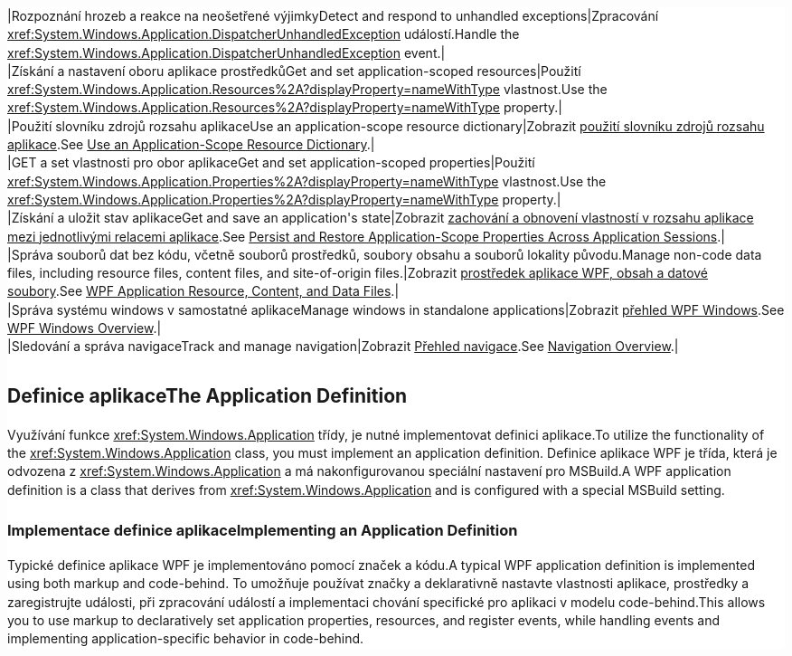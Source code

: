 |<span data-ttu-id="e3c0d-132">Rozpoznání hrozeb a reakce na neošetřené výjimky</span><span class="sxs-lookup"><span data-stu-id="e3c0d-132">Detect and respond to unhandled exceptions</span></span>|<span data-ttu-id="e3c0d-133">Zpracování <xref:System.Windows.Application.DispatcherUnhandledException> událostí.</span><span class="sxs-lookup"><span data-stu-id="e3c0d-133">Handle the <xref:System.Windows.Application.DispatcherUnhandledException> event.</span></span>|  
|<span data-ttu-id="e3c0d-134">Získání a nastavení oboru aplikace prostředků</span><span class="sxs-lookup"><span data-stu-id="e3c0d-134">Get and set application-scoped resources</span></span>|<span data-ttu-id="e3c0d-135">Použití <xref:System.Windows.Application.Resources%2A?displayProperty=nameWithType> vlastnost.</span><span class="sxs-lookup"><span data-stu-id="e3c0d-135">Use the <xref:System.Windows.Application.Resources%2A?displayProperty=nameWithType> property.</span></span>|  
|<span data-ttu-id="e3c0d-136">Použití slovníku zdrojů rozsahu aplikace</span><span class="sxs-lookup"><span data-stu-id="e3c0d-136">Use an application-scope resource dictionary</span></span>|<span data-ttu-id="e3c0d-137">Zobrazit [použití slovníku zdrojů rozsahu aplikace](how-to-use-an-application-scope-resource-dictionary.md).</span><span class="sxs-lookup"><span data-stu-id="e3c0d-137">See [Use an Application-Scope Resource Dictionary](how-to-use-an-application-scope-resource-dictionary.md).</span></span>|  
|<span data-ttu-id="e3c0d-138">GET a set vlastnosti pro obor aplikace</span><span class="sxs-lookup"><span data-stu-id="e3c0d-138">Get and set application-scoped properties</span></span>|<span data-ttu-id="e3c0d-139">Použití <xref:System.Windows.Application.Properties%2A?displayProperty=nameWithType> vlastnost.</span><span class="sxs-lookup"><span data-stu-id="e3c0d-139">Use the <xref:System.Windows.Application.Properties%2A?displayProperty=nameWithType> property.</span></span>|  
|<span data-ttu-id="e3c0d-140">Získání a uložit stav aplikace</span><span class="sxs-lookup"><span data-stu-id="e3c0d-140">Get and save an application's state</span></span>|<span data-ttu-id="e3c0d-141">Zobrazit [zachování a obnovení vlastností v rozsahu aplikace mezi jednotlivými relacemi aplikace](persist-and-restore-application-scope-properties.md).</span><span class="sxs-lookup"><span data-stu-id="e3c0d-141">See [Persist and Restore Application-Scope Properties Across Application Sessions](persist-and-restore-application-scope-properties.md).</span></span>|  
|<span data-ttu-id="e3c0d-142">Správa souborů dat bez kódu, včetně souborů prostředků, soubory obsahu a souborů lokality původu.</span><span class="sxs-lookup"><span data-stu-id="e3c0d-142">Manage non-code data files, including resource files, content files, and site-of-origin files.</span></span>|<span data-ttu-id="e3c0d-143">Zobrazit [prostředek aplikace WPF, obsah a datové soubory](wpf-application-resource-content-and-data-files.md).</span><span class="sxs-lookup"><span data-stu-id="e3c0d-143">See [WPF Application Resource, Content, and Data Files](wpf-application-resource-content-and-data-files.md).</span></span>|  
|<span data-ttu-id="e3c0d-144">Správa systému windows v samostatné aplikace</span><span class="sxs-lookup"><span data-stu-id="e3c0d-144">Manage windows in standalone applications</span></span>|<span data-ttu-id="e3c0d-145">Zobrazit [přehled WPF Windows](wpf-windows-overview.md).</span><span class="sxs-lookup"><span data-stu-id="e3c0d-145">See [WPF Windows Overview](wpf-windows-overview.md).</span></span>|  
|<span data-ttu-id="e3c0d-146">Sledování a správa navigace</span><span class="sxs-lookup"><span data-stu-id="e3c0d-146">Track and manage navigation</span></span>|<span data-ttu-id="e3c0d-147">Zobrazit [Přehled navigace](navigation-overview.md).</span><span class="sxs-lookup"><span data-stu-id="e3c0d-147">See [Navigation Overview](navigation-overview.md).</span></span>|  
  
<a name="The_Application_Definition"></a>   
## <a name="the-application-definition"></a><span data-ttu-id="e3c0d-148">Definice aplikace</span><span class="sxs-lookup"><span data-stu-id="e3c0d-148">The Application Definition</span></span>  
 <span data-ttu-id="e3c0d-149">Využívání funkce <xref:System.Windows.Application> třídy, je nutné implementovat definici aplikace.</span><span class="sxs-lookup"><span data-stu-id="e3c0d-149">To utilize the functionality of the <xref:System.Windows.Application> class, you must implement an application definition.</span></span> <span data-ttu-id="e3c0d-150">Definice aplikace WPF je třída, která je odvozena z <xref:System.Windows.Application> a má nakonfigurovanou speciální nastavení pro MSBuild.</span><span class="sxs-lookup"><span data-stu-id="e3c0d-150">A WPF application definition is a class that derives from <xref:System.Windows.Application> and is configured with a special MSBuild setting.</span></span>  

### <a name="implementing-an-application-definition"></a><span data-ttu-id="e3c0d-151">Implementace definice aplikace</span><span class="sxs-lookup"><span data-stu-id="e3c0d-151">Implementing an Application Definition</span></span>  
 <span data-ttu-id="e3c0d-152">Typické definice aplikace WPF je implementováno pomocí značek a kódu.</span><span class="sxs-lookup"><span data-stu-id="e3c0d-152">A typical WPF application definition is implemented using both markup and code-behind.</span></span> <span data-ttu-id="e3c0d-153">To umožňuje používat značky a deklarativně nastavte vlastnosti aplikace, prostředky a zaregistrujte události, při zpracování událostí a implementaci chování specifické pro aplikaci v modelu code-behind.</span><span class="sxs-lookup"><span data-stu-id="e3c0d-153">This allows you to use markup to declaratively set application properties, resources, and register events, while handling events and implementing application-specific behavior in code-behind.</span></span>  
  